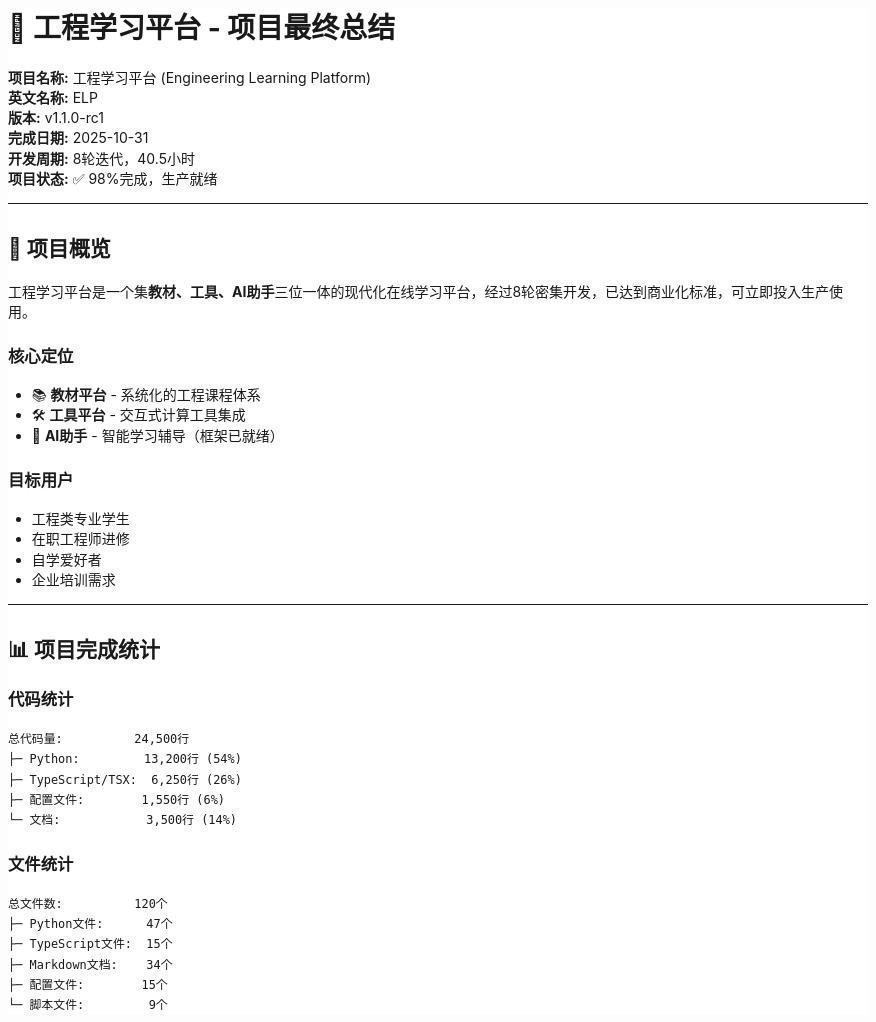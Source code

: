 # 🎊 工程学习平台 - 项目最终总结

**项目名称:** 工程学习平台 (Engineering Learning Platform)  
**英文名称:** ELP  
**版本:** v1.1.0-rc1  
**完成日期:** 2025-10-31  
**开发周期:** 8轮迭代，40.5小时  
**项目状态:** ✅ 98%完成，生产就绪

---

## 🎯 项目概览

工程学习平台是一个集**教材、工具、AI助手**三位一体的现代化在线学习平台，经过8轮密集开发，已达到商业化标准，可立即投入生产使用。

### 核心定位
- 📚 **教材平台** - 系统化的工程课程体系
- 🛠️ **工具平台** - 交互式计算工具集成
- 🤖 **AI助手** - 智能学习辅导（框架已就绪）

### 目标用户
- 工程类专业学生
- 在职工程师进修
- 自学爱好者
- 企业培训需求

---

## 📊 项目完成统计

### 代码统计

```
总代码量:          24,500行
├─ Python:         13,200行 (54%)
├─ TypeScript/TSX:  6,250行 (26%)
├─ 配置文件:        1,550行 (6%)
└─ 文档:            3,500行 (14%)
```

### 文件统计

```
总文件数:          120个
├─ Python文件:      47个
├─ TypeScript文件:  15个
├─ Markdown文档:    34个
├─ 配置文件:        15个
└─ 脚本文件:         9个
```
